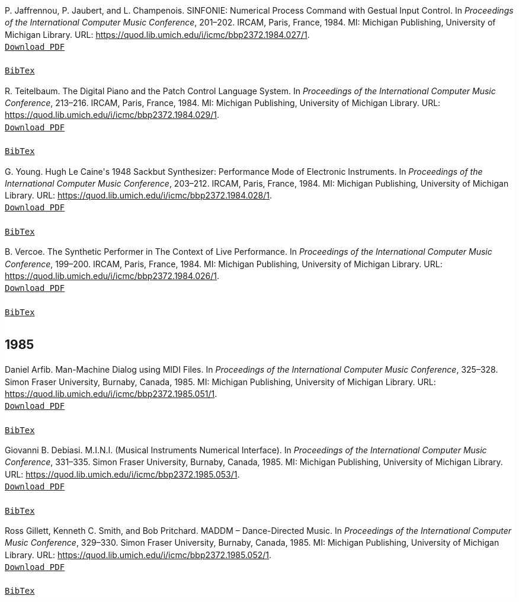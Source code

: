 P.&nbsp;Jaffrennou, P.&nbsp;Jaubert, and L.&nbsp;Champenois. <span class="bibtex-protected">SINFONIE: Numerical Process Command with Gestual Input Control</span>. In <em>Proceedings of the International Computer Music Conference</em>, 201&ndash;202. IRCAM, Paris, France, 1984. MI: Michigan Publishing, University of Michigan Library. URL: <a href="https://quod.lib.umich.edu/i/icmc/bbp2372.1984.027/1">https://quod.lib.umich.edu/i/icmc/bbp2372.1984.027/1</a>.
[<kbd><br>Download PDF<br></kbd>](https://quod.lib.umich.edu/i/icmc/bbp2372.1984.027/1) <nbsp>[<kbd><br>BibTex<br></kbd>](bib_files/1984/Jaffrennou1984.bib)

R.&nbsp;Teitelbaum. <span class="bibtex-protected">The Digital Piano and the Patch Control Language System</span>. In <em>Proceedings of the International Computer Music Conference</em>, 213&ndash;216. IRCAM, Paris, France, 1984. MI: Michigan Publishing, University of Michigan Library. URL: <a href="https://quod.lib.umich.edu/i/icmc/bbp2372.1984.029/1">https://quod.lib.umich.edu/i/icmc/bbp2372.1984.029/1</a>.
[<kbd><br>Download PDF<br></kbd>](https://quod.lib.umich.edu/i/icmc/bbp2372.1984.029/1) <nbsp>[<kbd><br>BibTex<br></kbd>](bib_files/1984/Teitelbaum1984.bib)

G.&nbsp;Young. <span class="bibtex-protected">Hugh Le Caine's 1948 Sackbut Synthesizer: Performance Mode of Electronic Instruments</span>. In <em>Proceedings of the International Computer Music Conference</em>, 203&ndash;212. IRCAM, Paris, France, 1984. MI: Michigan Publishing, University of Michigan Library. URL: <a href="https://quod.lib.umich.edu/i/icmc/bbp2372.1984.028/1">https://quod.lib.umich.edu/i/icmc/bbp2372.1984.028/1</a>.
[<kbd><br>Download PDF<br></kbd>](https://quod.lib.umich.edu/i/icmc/bbp2372.1984.028/1) <nbsp>[<kbd><br>BibTex<br></kbd>](bib_files/1984/Young1984.bib)

B.&nbsp;Vercoe. <span class="bibtex-protected">The Synthetic Performer in The Context of Live Performance</span>. In <em>Proceedings of the International Computer Music Conference</em>, 199&ndash;200. IRCAM, Paris, France, 1984. MI: Michigan Publishing, University of Michigan Library. URL: <a href="https://quod.lib.umich.edu/i/icmc/bbp2372.1984.026/1">https://quod.lib.umich.edu/i/icmc/bbp2372.1984.026/1</a>.
[<kbd><br>Download PDF<br></kbd>](https://quod.lib.umich.edu/i/icmc/bbp2372.1984.026/1) <nbsp>[<kbd><br>BibTex<br></kbd>](bib_files/1984/Vercoe1984.bib)

## 1985

Daniel Arfib. <span class="bibtex-protected">Man-Machine Dialog using MIDI Files</span>. In <em>Proceedings of the International Computer Music Conference</em>, 325&ndash;328. Simon Fraser University, Burnaby, Canada, 1985. MI: Michigan Publishing, University of Michigan Library. URL: <a href="https://quod.lib.umich.edu/i/icmc/bbp2372.1985.051/1">https://quod.lib.umich.edu/i/icmc/bbp2372.1985.051/1</a>.
[<kbd><br>Download PDF<br></kbd>](https://quod.lib.umich.edu/i/icmc/bbp2372.1985.051/1) <nbsp>[<kbd><br>BibTex<br></kbd>](bib_files/1985/Arfib1985.bib)

Giovanni&nbsp;B. Debiasi. <span class="bibtex-protected">M.I.N.I. (Musical Instruments Numerical Interface)</span>. In <em>Proceedings of the International Computer Music Conference</em>, 331&ndash;335. Simon Fraser University, Burnaby, Canada, 1985. MI: Michigan Publishing, University of Michigan Library. URL: <a href="https://quod.lib.umich.edu/i/icmc/bbp2372.1985.053/1">https://quod.lib.umich.edu/i/icmc/bbp2372.1985.053/1</a>.
[<kbd><br>Download PDF<br></kbd>](https://quod.lib.umich.edu/i/icmc/bbp2372.1985.053/1) <nbsp>[<kbd><br>BibTex<br></kbd>](bib_files/1985/Debiasi1985.bib)

Ross Gillett, Kenneth&nbsp;C. Smith, and Bob Pritchard. <span class="bibtex-protected">MADDM – Dance-Directed Music</span>. In <em>Proceedings of the International Computer Music Conference</em>, 329&ndash;330. Simon Fraser University, Burnaby, Canada, 1985. MI: Michigan Publishing, University of Michigan Library. URL: <a href="https://quod.lib.umich.edu/i/icmc/bbp2372.1985.052/1">https://quod.lib.umich.edu/i/icmc/bbp2372.1985.052/1</a>.
[<kbd><br>Download PDF<br></kbd>](https://quod.lib.umich.edu/i/icmc/bbp2372.1985.052/1) <nbsp>[<kbd><br>BibTex<br></kbd>](bib_files/1985/Gillett1985.bib)
